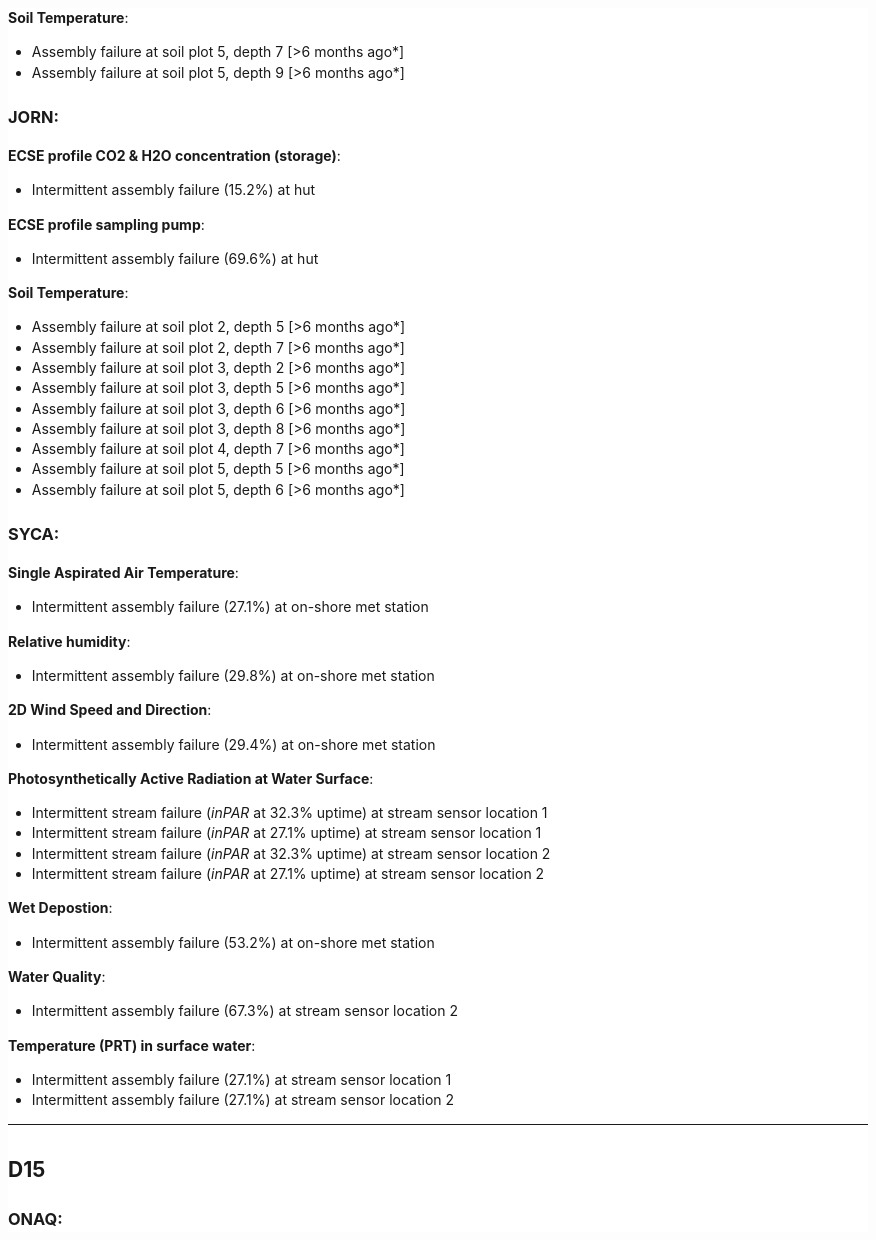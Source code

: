 **Soil Temperature**:
 - Assembly failure at soil plot 5, depth 7 [>6 months ago*]
 - Assembly failure at soil plot 5, depth 9 [>6 months ago*]

### JORN:

**ECSE profile CO2 & H2O concentration (storage)**:
 - Intermittent assembly failure (15.2%) at hut

**ECSE profile sampling pump**:
 - Intermittent assembly failure (69.6%) at hut

**Soil Temperature**:
 - Assembly failure at soil plot 2, depth 5 [>6 months ago*]
 - Assembly failure at soil plot 2, depth 7 [>6 months ago*]
 - Assembly failure at soil plot 3, depth 2 [>6 months ago*]
 - Assembly failure at soil plot 3, depth 5 [>6 months ago*]
 - Assembly failure at soil plot 3, depth 6 [>6 months ago*]
 - Assembly failure at soil plot 3, depth 8 [>6 months ago*]
 - Assembly failure at soil plot 4, depth 7 [>6 months ago*]
 - Assembly failure at soil plot 5, depth 5 [>6 months ago*]
 - Assembly failure at soil plot 5, depth 6 [>6 months ago*]

### SYCA:

**Single Aspirated Air Temperature**:
 - Intermittent assembly failure (27.1%) at on-shore met station

**Relative humidity**:
 - Intermittent assembly failure (29.8%) at on-shore met station

**2D Wind Speed and Direction**:
 - Intermittent assembly failure (29.4%) at on-shore met station

**Photosynthetically Active Radiation at Water Surface**:
 - Intermittent stream failure (_inPAR_ at 32.3% uptime) at stream sensor location 1
 - Intermittent stream failure (_inPAR_ at 27.1% uptime) at stream sensor location 1
 - Intermittent stream failure (_inPAR_ at 32.3% uptime) at stream sensor location 2
 - Intermittent stream failure (_inPAR_ at 27.1% uptime) at stream sensor location 2

**Wet Depostion**:
 - Intermittent assembly failure (53.2%) at on-shore met station

**Water Quality**:
 - Intermittent assembly failure (67.3%) at stream sensor location 2

**Temperature (PRT) in surface water**:
 - Intermittent assembly failure (27.1%) at stream sensor location 1
 - Intermittent assembly failure (27.1%) at stream sensor location 2

***
## D15

### ONAQ:
